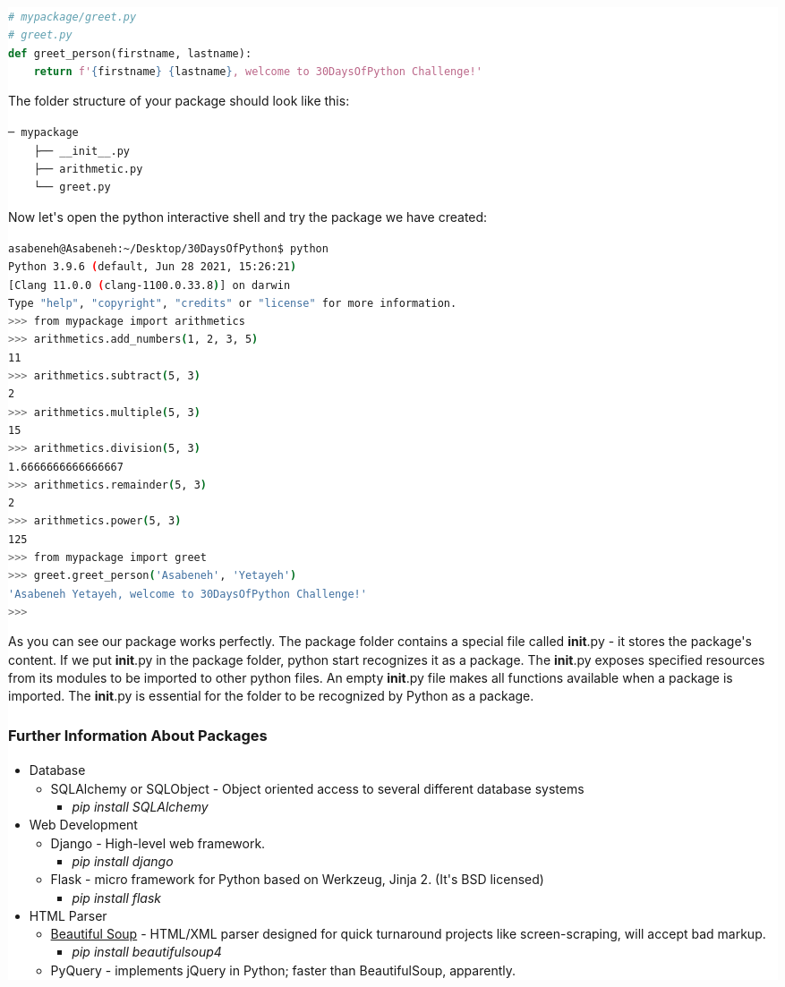 ```py
# mypackage/greet.py
# greet.py
def greet_person(firstname, lastname):
    return f'{firstname} {lastname}, welcome to 30DaysOfPython Challenge!'
```

The folder structure of your package should look like this:

```sh
─ mypackage
    ├── __init__.py
    ├── arithmetic.py
    └── greet.py
```

Now let's open the python interactive shell and try the package we have created:

```sh
asabeneh@Asabeneh:~/Desktop/30DaysOfPython$ python
Python 3.9.6 (default, Jun 28 2021, 15:26:21)
[Clang 11.0.0 (clang-1100.0.33.8)] on darwin
Type "help", "copyright", "credits" or "license" for more information.
>>> from mypackage import arithmetics
>>> arithmetics.add_numbers(1, 2, 3, 5)
11
>>> arithmetics.subtract(5, 3)
2
>>> arithmetics.multiple(5, 3)
15
>>> arithmetics.division(5, 3)
1.6666666666666667
>>> arithmetics.remainder(5, 3)
2
>>> arithmetics.power(5, 3)
125
>>> from mypackage import greet
>>> greet.greet_person('Asabeneh', 'Yetayeh')
'Asabeneh Yetayeh, welcome to 30DaysOfPython Challenge!'
>>>
```

As you can see our package works perfectly. The package folder contains a special file called **__init__**.py - it stores the package's content. If we put **__init__**.py in the package folder, python start recognizes it as a package.
The **__init__**.py exposes specified resources from its modules to be imported to other python files. An empty **__init__**.py file makes all functions available when a package is imported. The **__init__**.py is essential for the folder to be recognized by Python as a package.

### Further Information About Packages

- Database
  - SQLAlchemy or SQLObject - Object oriented access to several different database systems
    - _pip install SQLAlchemy_
- Web Development
  - Django - High-level web framework.
    - _pip install django_
  - Flask - micro framework for Python based on Werkzeug, Jinja 2. (It's BSD licensed)
    - _pip install flask_
- HTML Parser
  - [Beautiful Soup](https://www.crummy.com/software/BeautifulSoup/bs4/doc/) - HTML/XML parser designed for quick turnaround projects like screen-scraping, will accept bad markup.
    - _pip install beautifulsoup4_
  - PyQuery - implements jQuery in Python; faster than BeautifulSoup, apparently.

